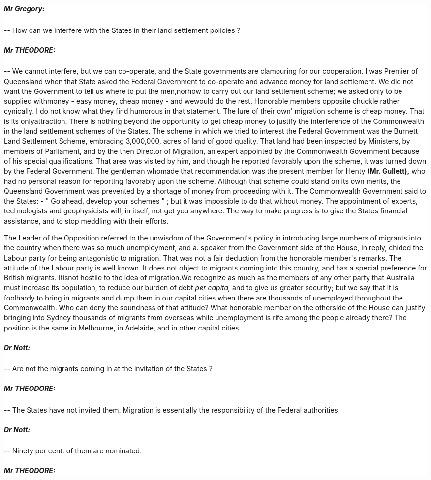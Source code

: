 ##### Mr Gregory:

--  How can we interfere with the States in their land settlement policies ? 

##### Mr THEODORE:

-- We cannot interfere, but we can co-operate, and the State governments are clamouring for our cooperation. I was Premier of Queensland when that State asked the Federal Government to co-operate and advance money for land settlement. We did not want the Government to tell us where to put the men,norhow to carry out  our  land settlement scheme; we asked only to be supplied withmoney - easy money, cheap money - and wewould do the rest. Honorable members opposite chuckle rather cynically. I do not know what they find humorous in that statement. The lure of their own' migration scheme is cheap money. That is its onlyattraction. There is nothing beyond the opportunity to get cheap money to justify the interference of the Commonwealth in the land settlement schemes of the States. The scheme in which we tried to interest the Federal Government was the Burnett Land Settlement Scheme, embracing 3,000,000, acres of land of good quality. That land had been inspected by Ministers, by members of Parliament, and by the then Director of Migration, an expert appointed by the Commonwealth Government because of his special qualifications. That area was visited by him, and though he reported favorably upon the scheme, it was turned down by the Federal Government. The gentleman whomade that recommendation was the present member for Henty  **(Mr. Gullett),**  who had no personal reason for reporting favorably upon the scheme. Although that scheme could stand on its own merits, the Queensland Government was prevented by a shortage of money from proceeding with it. The Commonwealth Government said to the States: - " Go ahead, develop your schemes " ; but it was impossible to do that without money. The appointment of experts, technologists and geophysicists will,  in  itself, not get you anywhere. The way to make progress is to give the States financial assistance, and to stop meddling with their efforts. 

The Leader of the Opposition referred to the unwisdom of the Government's policy in introducing large numbers of migrants into the country when  there  was so much unemployment, and  a.  speaker from the Government side of the House, in reply, chided the Labour party  for  being antagonistic to migration. That  was  not a fair deduction from the honorable member's remarks. The attitude  of the  Labour party is well known.  It does  not object to migrants coming  into this  country, and has a special  preference for  British migrants. Itisnot  hostile to the idea of migration.We recognize as much as the members of any other party that Australia must increase its population, to reduce our burden of debt  *per capita,*  and to give us greater security; but we say that it is foolhardy to bring in migrants and dump them in our capital cities when there are thousands of unemployed throughout the Commonwealth. Who can deny the soundness of that attitude? What honorable member on the otherside of the House can justify bringing into Sydney thousands of migrants from overseas while unemployment is rife among the people already there? The position is the same in Melbourne, in Adelaide, and in other capital cities. 

##### Dr Nott:

-- Are not the migrants coming in at the invitation of the States ? 

##### Mr THEODORE:

-- The States have not invited them. Migration is essentially the responsibility of the Federal authorities. 

##### Dr Nott:

-- Ninety per cent. of them are nominated. 

##### Mr THEODORE:
